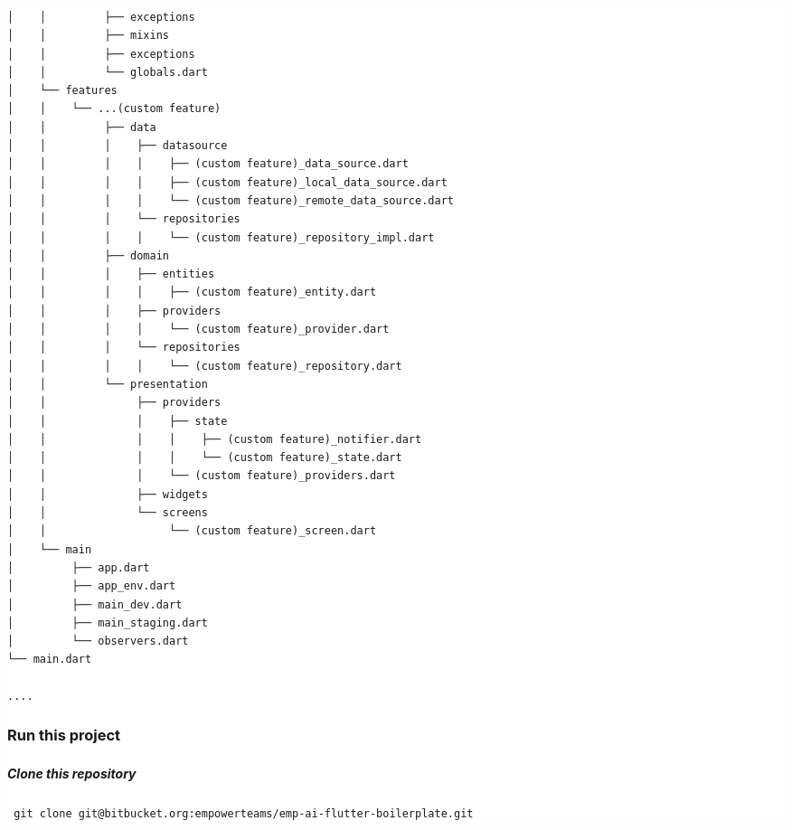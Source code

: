 ```
│	 │	       ├── exceptions
│	 │	       ├── mixins
│	 │	  	   ├── exceptions
│	 │	  	   └── globals.dart
│    └── features
│	 │	  └── ...(custom feature)
│	 │	   	   ├── data
│	 │	       │    ├── datasource
│	 │	       │    │    ├── (custom feature)_data_source.dart
│	 │	       │    │    ├── (custom feature)_local_data_source.dart
│	 │	       │    │    └── (custom feature)_remote_data_source.dart
│	 │	   	   │	└── repositories
│	 │	       │    │    └── (custom feature)_repository_impl.dart
│	 │	   	   ├── domain
│	 │	       │    ├── entities
│	 │	       │    │    ├── (custom feature)_entity.dart
│	 │	       │    ├── providers
│	 │	       │    │    └── (custom feature)_provider.dart
│	 │	   	   │	└── repositories
│	 │	       │    │    └── (custom feature)_repository.dart
│	 │	   	   └── presentation
│	 │	            ├── providers
│	 │	            │    ├── state
│	 │	            │    │    ├── (custom feature)_notifier.dart
│	 │	            │    │    └── (custom feature)_state.dart
│	 │	            │    └── (custom feature)_providers.dart
│	 │	            ├── widgets
│	 │	   	    	└── screens
│	 │	                 └── (custom feature)_screen.dart
│    └── main
│	      ├── app.dart
│	 	  ├── app_env.dart
│	 	  ├── main_dev.dart
│	 	  ├── main_staging.dart
│	 	  └── observers.dart
└── main.dart

....

```

  

### Run this project

  

##### Clone this repository

  

` git clone git@bitbucket.org:empowerteams/emp-ai-flutter-boilerplate.git`

  